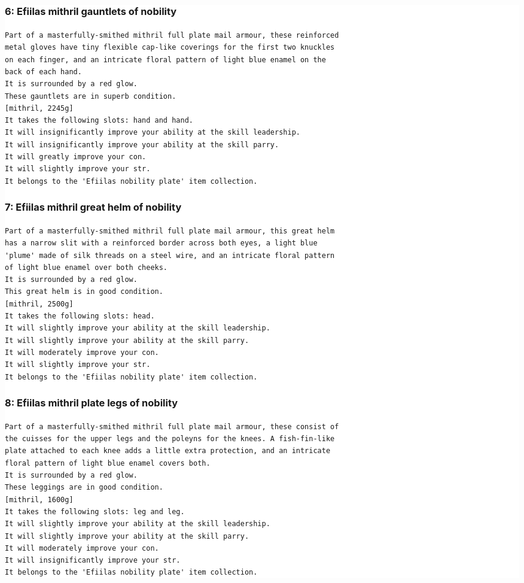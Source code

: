 ### 6: Efiilas mithril gauntlets of nobility

```
Part of a masterfully-smithed mithril full plate mail armour, these reinforced
metal gloves have tiny flexible cap-like coverings for the first two knuckles
on each finger, and an intricate floral pattern of light blue enamel on the
back of each hand.
It is surrounded by a red glow.
These gauntlets are in superb condition.
[mithril, 2245g]
It takes the following slots: hand and hand.
It will insignificantly improve your ability at the skill leadership.
It will insignificantly improve your ability at the skill parry.
It will greatly improve your con.
It will slightly improve your str.
It belongs to the 'Efiilas nobility plate' item collection.
```

### 7: Efiilas mithril great helm of nobility

```
Part of a masterfully-smithed mithril full plate mail armour, this great helm
has a narrow slit with a reinforced border across both eyes, a light blue
'plume' made of silk threads on a steel wire, and an intricate floral pattern
of light blue enamel over both cheeks.
It is surrounded by a red glow.
This great helm is in good condition.
[mithril, 2500g]
It takes the following slots: head.
It will slightly improve your ability at the skill leadership.
It will slightly improve your ability at the skill parry.
It will moderately improve your con.
It will slightly improve your str.
It belongs to the 'Efiilas nobility plate' item collection.
```

### 8: Efiilas mithril plate legs of nobility

```
Part of a masterfully-smithed mithril full plate mail armour, these consist of
the cuisses for the upper legs and the poleyns for the knees. A fish-fin-like
plate attached to each knee adds a little extra protection, and an intricate
floral pattern of light blue enamel covers both.
It is surrounded by a red glow.
These leggings are in good condition.
[mithril, 1600g]
It takes the following slots: leg and leg.
It will slightly improve your ability at the skill leadership.
It will slightly improve your ability at the skill parry.
It will moderately improve your con.
It will insignificantly improve your str.
It belongs to the 'Efiilas nobility plate' item collection.
```

